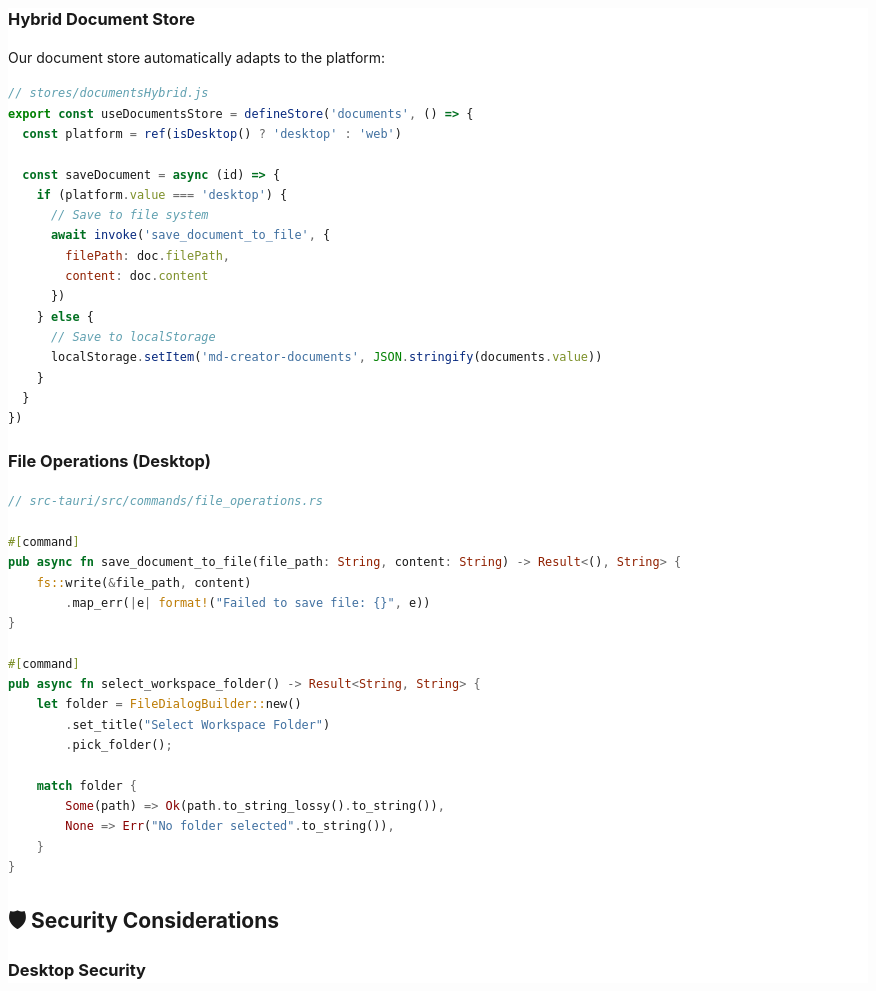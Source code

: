 ### **Hybrid Document Store**

Our document store automatically adapts to the platform:

```javascript
// stores/documentsHybrid.js
export const useDocumentsStore = defineStore('documents', () => {
  const platform = ref(isDesktop() ? 'desktop' : 'web')
  
  const saveDocument = async (id) => {
    if (platform.value === 'desktop') {
      // Save to file system
      await invoke('save_document_to_file', { 
        filePath: doc.filePath, 
        content: doc.content 
      })
    } else {
      // Save to localStorage
      localStorage.setItem('md-creator-documents', JSON.stringify(documents.value))
    }
  }
})
```

### **File Operations (Desktop)**

```rust
// src-tauri/src/commands/file_operations.rs

#[command]
pub async fn save_document_to_file(file_path: String, content: String) -> Result<(), String> {
    fs::write(&file_path, content)
        .map_err(|e| format!("Failed to save file: {}", e))
}

#[command]
pub async fn select_workspace_folder() -> Result<String, String> {
    let folder = FileDialogBuilder::new()
        .set_title("Select Workspace Folder")
        .pick_folder();
    
    match folder {
        Some(path) => Ok(path.to_string_lossy().to_string()),
        None => Err("No folder selected".to_string()),
    }
}
```

## 🛡️ Security Considerations

### **Desktop Security**
